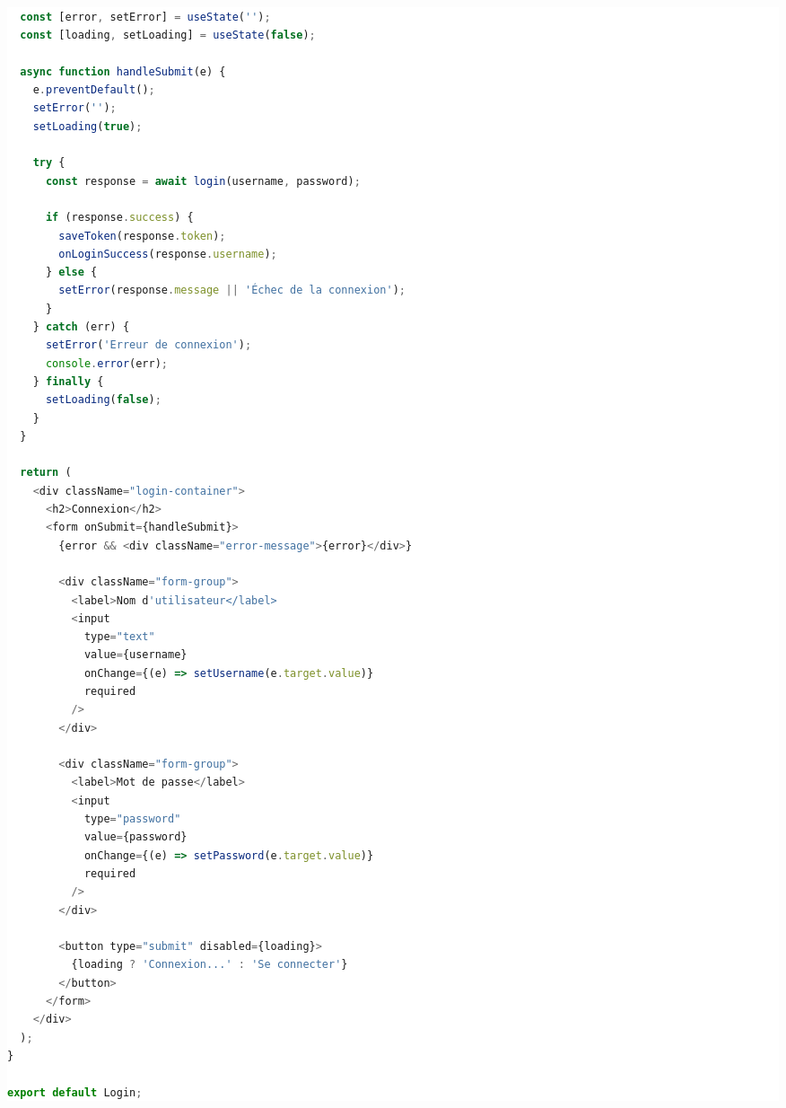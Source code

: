 ```javascript
  const [error, setError] = useState('');
  const [loading, setLoading] = useState(false);

  async function handleSubmit(e) {
    e.preventDefault();
    setError('');
    setLoading(true);

    try {
      const response = await login(username, password);

      if (response.success) {
        saveToken(response.token);
        onLoginSuccess(response.username);
      } else {
        setError(response.message || 'Échec de la connexion');
      }
    } catch (err) {
      setError('Erreur de connexion');
      console.error(err);
    } finally {
      setLoading(false);
    }
  }

  return (
    <div className="login-container">
      <h2>Connexion</h2>
      <form onSubmit={handleSubmit}>
        {error && <div className="error-message">{error}</div>}

        <div className="form-group">
          <label>Nom d'utilisateur</label>
          <input
            type="text"
            value={username}
            onChange={(e) => setUsername(e.target.value)}
            required
          />
        </div>

        <div className="form-group">
          <label>Mot de passe</label>
          <input
            type="password"
            value={password}
            onChange={(e) => setPassword(e.target.value)}
            required
          />
        </div>

        <button type="submit" disabled={loading}>
          {loading ? 'Connexion...' : 'Se connecter'}
        </button>
      </form>
    </div>
  );
}

export default Login;
```
